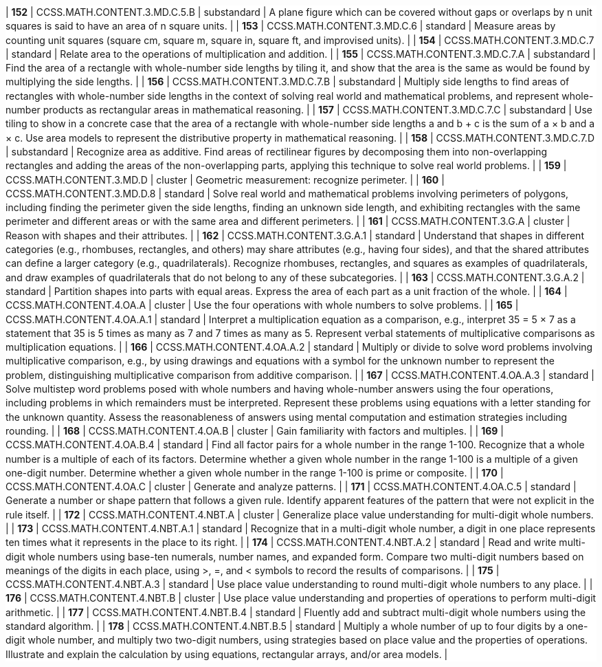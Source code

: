 |  **152** | CCSS.MATH.CONTENT.3.MD.C.5.B | substandard | A plane figure which can be covered without gaps or overlaps by n unit squares is said to have an area of n square units. |
|  **153** | CCSS.MATH.CONTENT.3.MD.C.6 | standard | Measure areas by counting unit squares (square cm, square m, square in, square ft, and improvised units). |
|  **154** | CCSS.MATH.CONTENT.3.MD.C.7 | standard | Relate area to the operations of multiplication and addition. |
|  **155** | CCSS.MATH.CONTENT.3.MD.C.7.A | substandard | Find the area of a rectangle with whole-number side lengths by tiling it, and show that the area is the same as would be found by multiplying the side lengths. |
|  **156** | CCSS.MATH.CONTENT.3.MD.C.7.B | substandard | Multiply side lengths to find areas of rectangles with whole-number side lengths in the context of solving real world and mathematical problems, and represent whole-number products as rectangular areas in mathematical reasoning. |
|  **157** | CCSS.MATH.CONTENT.3.MD.C.7.C | substandard | Use tiling to show in a concrete case that the area of a rectangle with whole-number side lengths a and b + c is the sum of a × b and a × c. Use area models to represent the distributive property in mathematical reasoning. |
|  **158** | CCSS.MATH.CONTENT.3.MD.C.7.D | substandard | Recognize area as additive. Find areas of rectilinear figures by decomposing them into non-overlapping rectangles and adding the areas of the non-overlapping parts, applying this technique to solve real world problems. |
|  **159** | CCSS.MATH.CONTENT.3.MD.D | cluster | Geometric measurement: recognize perimeter. |
|  **160** | CCSS.MATH.CONTENT.3.MD.D.8 | standard | Solve real world and mathematical problems involving perimeters of polygons, including finding the perimeter given the side lengths, finding an unknown side length, and exhibiting rectangles with the same perimeter and different areas or with the same area and different perimeters. |
|  **161** | CCSS.MATH.CONTENT.3.G.A | cluster | Reason with shapes and their attributes. |
|  **162** | CCSS.MATH.CONTENT.3.G.A.1 | standard | Understand that shapes in different categories (e.g., rhombuses, rectangles, and others) may share attributes (e.g., having four sides), and that the shared attributes can define a larger category (e.g., quadrilaterals). Recognize rhombuses, rectangles, and squares as examples of quadrilaterals, and draw examples of quadrilaterals that do not belong to any of these subcategories. |
|  **163** | CCSS.MATH.CONTENT.3.G.A.2 | standard | Partition shapes into parts with equal areas. Express the area of each part as a unit fraction of the whole. |
|  **164** | CCSS.MATH.CONTENT.4.OA.A | cluster | Use the four operations with whole numbers to solve problems. |
|  **165** | CCSS.MATH.CONTENT.4.OA.A.1 | standard | Interpret a multiplication equation as a comparison, e.g., interpret 35 = 5 × 7 as a statement that 35 is 5 times as many as 7 and 7 times as many as 5. Represent verbal statements of multiplicative comparisons as multiplication equations. |
|  **166** | CCSS.MATH.CONTENT.4.OA.A.2 | standard | Multiply or divide to solve word problems involving multiplicative comparison, e.g., by using drawings and equations with a symbol for the unknown number to represent the problem, distinguishing multiplicative comparison from additive comparison. |
|  **167** | CCSS.MATH.CONTENT.4.OA.A.3 | standard | Solve multistep word problems posed with whole numbers and having whole-number answers using the four operations, including problems in which remainders must be interpreted. Represent these problems using equations with a letter standing for the unknown quantity. Assess the reasonableness of answers using mental computation and estimation strategies including rounding. |
|  **168** | CCSS.MATH.CONTENT.4.OA.B | cluster | Gain familiarity with factors and multiples. |
|  **169** | CCSS.MATH.CONTENT.4.OA.B.4 | standard | Find all factor pairs for a whole number in the range 1-100. Recognize that a whole number is a multiple of each of its factors. Determine whether a given whole number in the range 1-100 is a multiple of a given one-digit number. Determine whether a given whole number in the range 1-100 is prime or composite. |
|  **170** | CCSS.MATH.CONTENT.4.OA.C | cluster | Generate and analyze patterns. |
|  **171** | CCSS.MATH.CONTENT.4.OA.C.5 | standard | Generate a number or shape pattern that follows a given rule. Identify apparent features of the pattern that were not explicit in the rule itself. |
|  **172** | CCSS.MATH.CONTENT.4.NBT.A | cluster | Generalize place value understanding for multi-digit whole numbers. |
|  **173** | CCSS.MATH.CONTENT.4.NBT.A.1 | standard | Recognize that in a multi-digit whole number, a digit in one place represents ten times what it represents in the place to its right. |
|  **174** | CCSS.MATH.CONTENT.4.NBT.A.2 | standard | Read and write multi-digit whole numbers using base-ten numerals, number names, and expanded form. Compare two multi-digit numbers based on meanings of the digits in each place, using >, =, and < symbols to record the results of comparisons. |
|  **175** | CCSS.MATH.CONTENT.4.NBT.A.3 | standard | Use place value understanding to round multi-digit whole numbers to any place. |
|  **176** | CCSS.MATH.CONTENT.4.NBT.B | cluster | Use place value understanding and properties of operations to perform multi-digit arithmetic. |
|  **177** | CCSS.MATH.CONTENT.4.NBT.B.4 | standard | Fluently add and subtract multi-digit whole numbers using the standard algorithm. |
|  **178** | CCSS.MATH.CONTENT.4.NBT.B.5 | standard | Multiply a whole number of up to four digits by a one-digit whole number, and multiply two two-digit numbers, using strategies based on place value and the properties of operations. Illustrate and explain the calculation by using equations, rectangular arrays, and/or area models. |